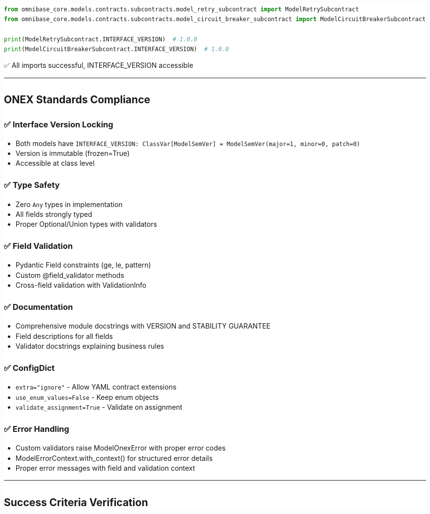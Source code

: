 ```python
from omnibase_core.models.contracts.subcontracts.model_retry_subcontract import ModelRetrySubcontract
from omnibase_core.models.contracts.subcontracts.model_circuit_breaker_subcontract import ModelCircuitBreakerSubcontract

print(ModelRetrySubcontract.INTERFACE_VERSION)  # 1.0.0
print(ModelCircuitBreakerSubcontract.INTERFACE_VERSION)  # 1.0.0
```

✅ All imports successful, INTERFACE_VERSION accessible

---

## ONEX Standards Compliance

### ✅ Interface Version Locking
- Both models have `INTERFACE_VERSION: ClassVar[ModelSemVer] = ModelSemVer(major=1, minor=0, patch=0)`
- Version is immutable (frozen=True)
- Accessible at class level

### ✅ Type Safety
- Zero `Any` types in implementation
- All fields strongly typed
- Proper Optional/Union types with validators

### ✅ Field Validation
- Pydantic Field constraints (ge, le, pattern)
- Custom @field_validator methods
- Cross-field validation with ValidationInfo

### ✅ Documentation
- Comprehensive module docstrings with VERSION and STABILITY GUARANTEE
- Field descriptions for all fields
- Validator docstrings explaining business rules

### ✅ ConfigDict
- `extra="ignore"` - Allow YAML contract extensions
- `use_enum_values=False` - Keep enum objects
- `validate_assignment=True` - Validate on assignment

### ✅ Error Handling
- Custom validators raise ModelOnexError with proper error codes
- ModelErrorContext.with_context() for structured error details
- Proper error messages with field and validation context

---

## Success Criteria Verification
